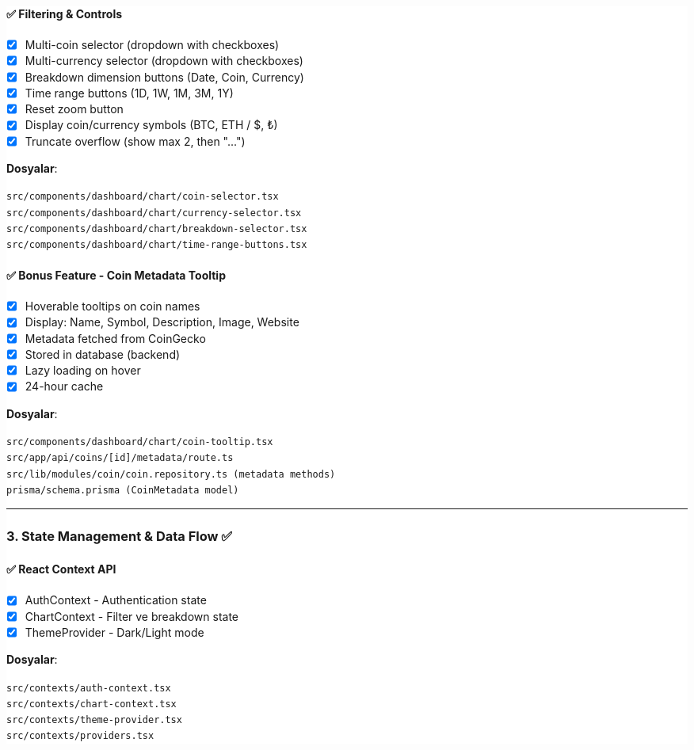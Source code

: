 #### ✅ Filtering & Controls

- [x] Multi-coin selector (dropdown with checkboxes)
- [x] Multi-currency selector (dropdown with checkboxes)
- [x] Breakdown dimension buttons (Date, Coin, Currency)
- [x] Time range buttons (1D, 1W, 1M, 3M, 1Y)
- [x] Reset zoom button
- [x] Display coin/currency symbols (BTC, ETH / $, ₺)
- [x] Truncate overflow (show max 2, then "...")

**Dosyalar**:

```
src/components/dashboard/chart/coin-selector.tsx
src/components/dashboard/chart/currency-selector.tsx
src/components/dashboard/chart/breakdown-selector.tsx
src/components/dashboard/chart/time-range-buttons.tsx
```

#### ✅ Bonus Feature - Coin Metadata Tooltip

- [x] Hoverable tooltips on coin names
- [x] Display: Name, Symbol, Description, Image, Website
- [x] Metadata fetched from CoinGecko
- [x] Stored in database (backend)
- [x] Lazy loading on hover
- [x] 24-hour cache

**Dosyalar**:

```
src/components/dashboard/chart/coin-tooltip.tsx
src/app/api/coins/[id]/metadata/route.ts
src/lib/modules/coin/coin.repository.ts (metadata methods)
prisma/schema.prisma (CoinMetadata model)
```

---

### 3. **State Management & Data Flow** ✅

#### ✅ React Context API

- [x] AuthContext - Authentication state
- [x] ChartContext - Filter ve breakdown state
- [x] ThemeProvider - Dark/Light mode

**Dosyalar**:

```
src/contexts/auth-context.tsx
src/contexts/chart-context.tsx
src/contexts/theme-provider.tsx
src/contexts/providers.tsx
```
